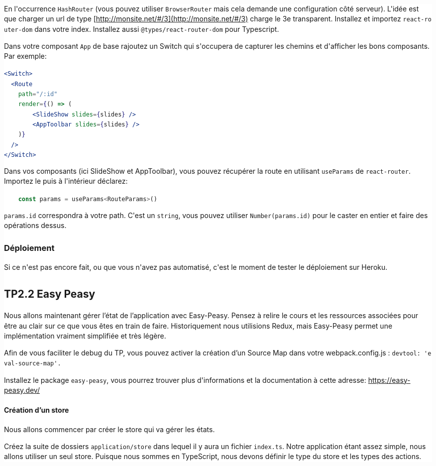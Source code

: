 En l'occurrence `HashRouter` (vous pouvez utiliser `BrowserRouter` mais cela demande une configuration côté serveur). L'idée est que charger un url de type [http://monsite.net/#/3](http://monsite.net/#/3) charge le 3e transparent.
Installez et importez `react-router-dom` dans votre index.
Installez aussi `@types/react-router-dom` pour Typescript.

Dans votre composant `App` de base rajoutez un Switch qui s'occupera de capturer les chemins et d'afficher les bons composants. Par exemple:

```jsx
<Switch>
  <Route
    path="/:id"
    render={() => (
        <SlideShow slides={slides} />
        <AppToolbar slides={slides} />
    )}
  />
</Switch>
```

Dans vos composants (ici SlideShow et AppToolbar), vous pouvez récupérer la route en utilisant `useParams` de `react-router`. Importez le puis à l'intérieur déclarez:

```js
    const params = useParams<RouteParams>()
```

`params.id` correspondra à votre path. C'est un `string`, vous pouvez utiliser `Number(params.id)` pour le caster en entier et faire des opérations dessus.

### Déploiement

Si ce n'est pas encore fait, ou que vous n'avez pas automatisé, c'est le moment de tester le déploiement sur Heroku.

## TP2.2 Easy Peasy

Nous allons maintenant gérer l’état de l’application avec Easy-Peasy. Pensez à relire le cours et les ressources associées pour être au clair sur ce que vous êtes en train de faire.
Historiquement nous utilisions Redux, mais Easy-Peasy permet une implémentation vraiment simplifiée et très légère.

Afin de vous faciliter le debug du TP, vous pouvez activer la création d’un Source Map dans votre webpack.config.js : `devtool: 'eval-source-map'.`

Installez le package `easy-peasy`, vous pourrez trouver plus d'informations et la documentation à cette adresse: https://easy-peasy.dev/

#### Création d’un store

Nous allons commencer par créer le store qui va gérer les états.

Créez la suite de dossiers `application/store` dans lequel il y aura un fichier `index.ts`. Notre application étant assez simple, nous allons utiliser un seul store.
Puisque nous sommes en TypeScript, nous devons définir le type du store et les types des actions.
